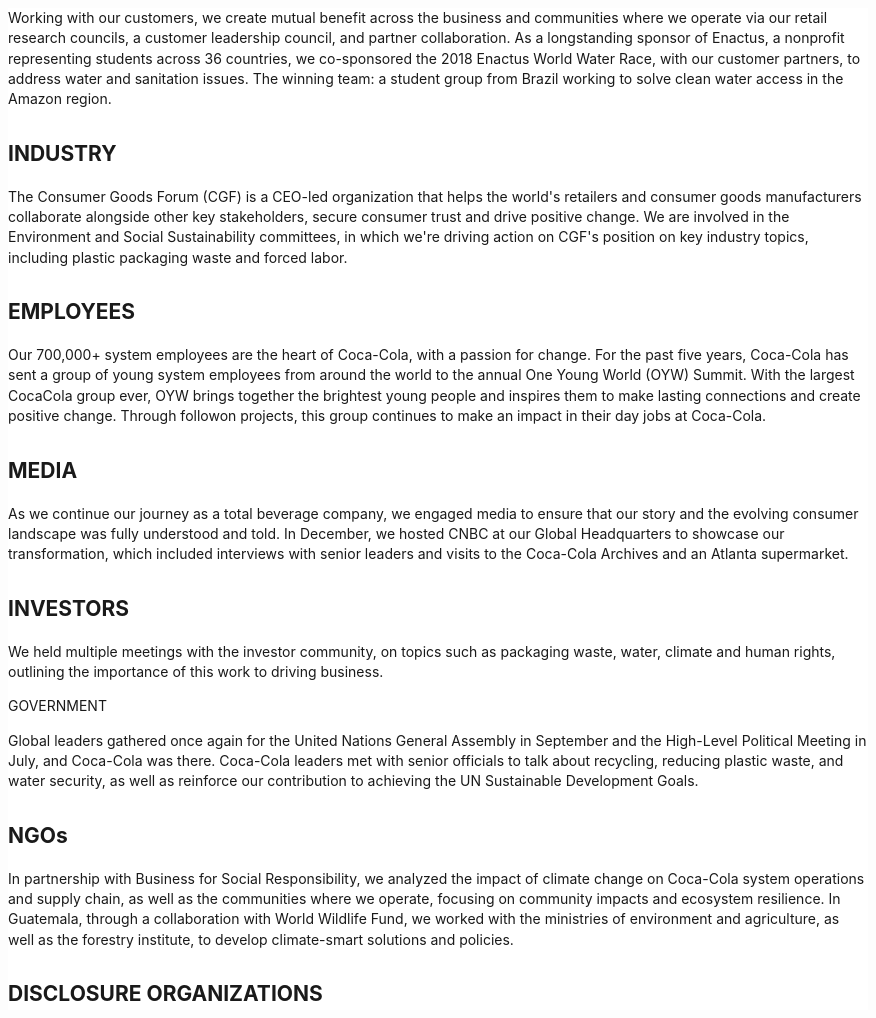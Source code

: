 Working with our customers, we create mutual benefit across the business and communities where we operate via our retail research councils, a customer leadership council, and partner collaboration. As a longstanding sponsor of Enactus, a nonprofit representing students across 36 countries, we co-sponsored the 2018 Enactus World Water Race, with our customer partners, to address water and sanitation issues. The winning team: a student group from Brazil working to solve clean water access in the Amazon region.

## INDUSTRY

The Consumer Goods Forum (CGF) is a CEO-led organization that helps the world's retailers and consumer goods manufacturers collaborate alongside other key stakeholders, secure consumer trust and drive positive change. We are involved in the Environment and Social Sustainability committees, in which we're driving action on CGF's position on key industry topics, including plastic packaging waste and forced labor.

## EMPLOYEES

Our 700,000+ system employees are the heart of Coca-Cola, with a passion for change. For the past five years, Coca-Cola has sent a group of young system employees from around the world to the annual One Young World (OYW) Summit. With the largest CocaCola group ever, OYW brings together the brightest young people and inspires them to make lasting connections and create positive change. Through followon projects, this group continues to make an impact in their day jobs at Coca-Cola.

## MEDIA

As we continue our journey as a total beverage company, we engaged media to ensure that our story and the evolving consumer landscape was fully understood and told. In December, we hosted CNBC at our Global Headquarters to showcase our transformation, which included interviews with senior leaders and visits to the Coca-Cola Archives and an Atlanta supermarket.

## INVESTORS

We held multiple meetings with the investor community, on topics such as packaging waste, water, climate and human rights, outlining the importance of this work to driving business.

GOVERNMENT

Global leaders gathered once again for the United Nations General Assembly in September and the High-Level Political Meeting in July, and Coca-Cola was there. Coca-Cola leaders met with senior officials to talk about recycling, reducing plastic waste, and water security, as well as reinforce our contribution to achieving the UN Sustainable Development Goals.

## NGOs

In partnership with Business for Social Responsibility, we analyzed the impact of climate change on Coca-Cola system operations and supply chain, as well as the communities where we operate, focusing on community impacts and ecosystem resilience. In Guatemala, through a collaboration with World Wildlife Fund, we worked with the ministries of environment and agriculture, as well as the forestry institute, to develop climate-smart solutions and policies.

## DISCLOSURE ORGANIZATIONS
